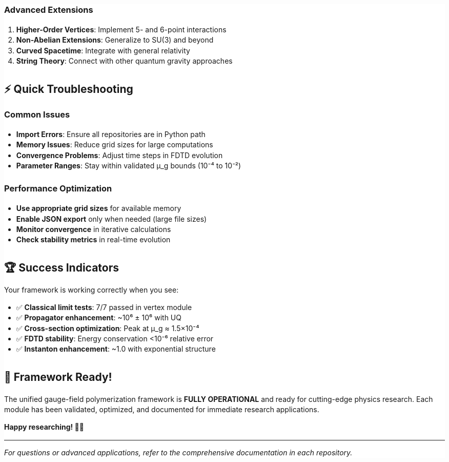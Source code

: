 ### Advanced Extensions
1. **Higher-Order Vertices**: Implement 5- and 6-point interactions
2. **Non-Abelian Extensions**: Generalize to SU(3) and beyond
3. **Curved Spacetime**: Integrate with general relativity
4. **String Theory**: Connect with other quantum gravity approaches

## ⚡ Quick Troubleshooting

### Common Issues
- **Import Errors**: Ensure all repositories are in Python path
- **Memory Issues**: Reduce grid sizes for large computations
- **Convergence Problems**: Adjust time steps in FDTD evolution
- **Parameter Ranges**: Stay within validated μ_g bounds (10⁻⁴ to 10⁻²)

### Performance Optimization
- **Use appropriate grid sizes** for available memory
- **Enable JSON export** only when needed (large file sizes)
- **Monitor convergence** in iterative calculations
- **Check stability metrics** in real-time evolution

## 🏆 Success Indicators

Your framework is working correctly when you see:
- ✅ **Classical limit tests**: 7/7 passed in vertex module
- ✅ **Propagator enhancement**: ~10⁶ ± 10⁶ with UQ
- ✅ **Cross-section optimization**: Peak at μ_g ≈ 1.5×10⁻⁴
- ✅ **FDTD stability**: Energy conservation <10⁻⁶ relative error
- ✅ **Instanton enhancement**: ~1.0 with exponential structure

## 🎉 Framework Ready!

The unified gauge-field polymerization framework is **FULLY OPERATIONAL** and ready for cutting-edge physics research. Each module has been validated, optimized, and documented for immediate research applications.

**Happy researching! 🔬🚀**

---

*For questions or advanced applications, refer to the comprehensive documentation in each repository.*
